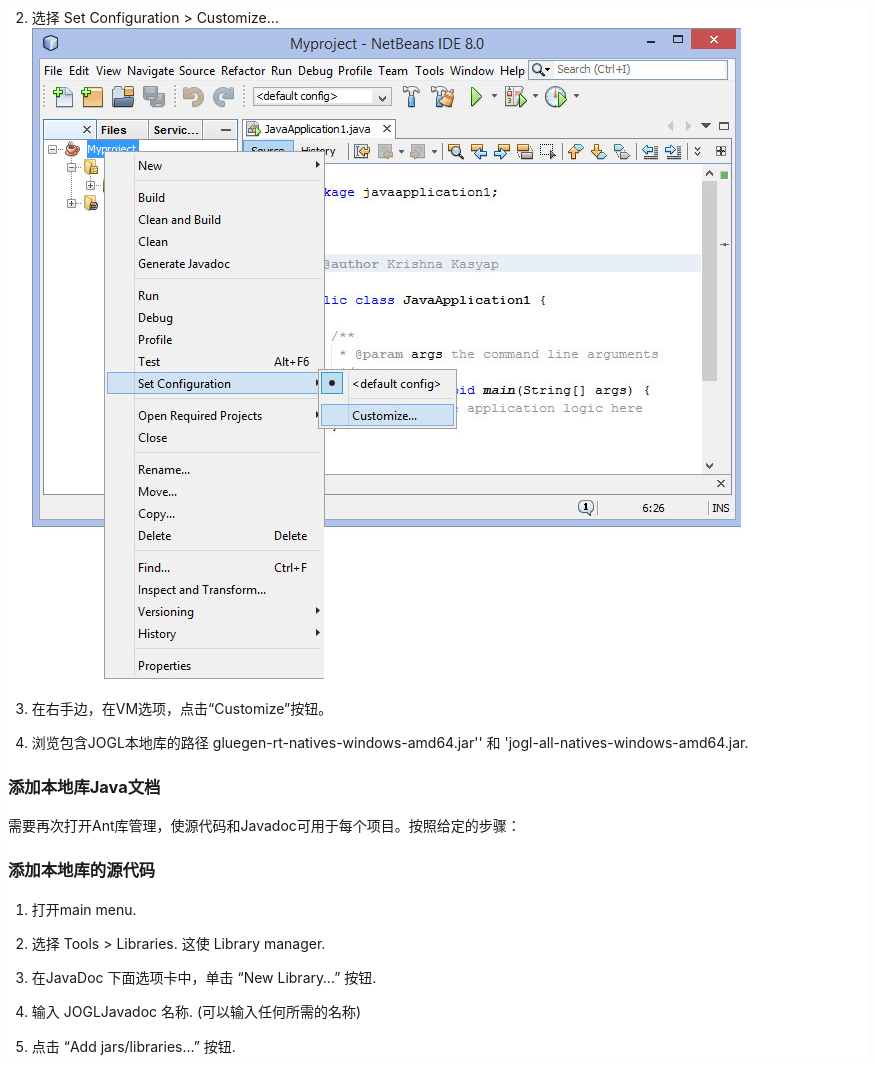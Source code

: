 2.  选择 Set Configuration &gt; Customize… **![](../img/1-14111H11636309.jpg)**

3.  在右手边，在VM选项，点击“Customize”按钮。

4.  浏览包含JOGL本地库的路径 gluegen-rt-natives-windows-amd64.jar'' 和 'jogl-all-natives-windows-amd64.jar.

### 添加本地库Java文档

需要再次打开Ant库管理，使源代码和Javadoc可用于每个项目。按照给定的步骤：

### 添加本地库的源代码

1.  打开main menu.

2.  选择 Tools &gt; Libraries. 这使 Library manager.

3.  在JavaDoc 下面选项卡中，单击 “New Library…” 按钮.

4.  输入 JOGLJavadoc 名称. (可以输入任何所需的名称)

5.  点击 “Add jars/libraries…” 按钮.
